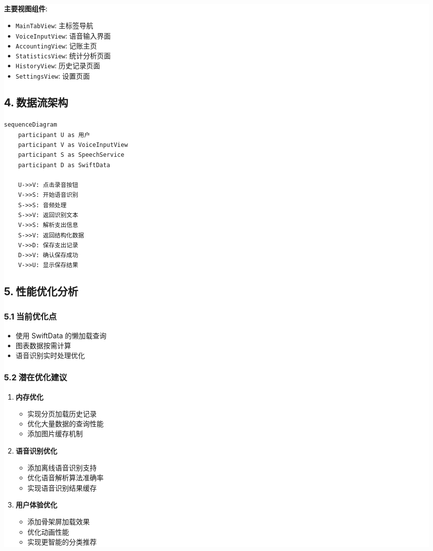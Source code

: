**主要视图组件**:
- `MainTabView`: 主标签导航
- `VoiceInputView`: 语音输入界面
- `AccountingView`: 记账主页
- `StatisticsView`: 统计分析页面
- `HistoryView`: 历史记录页面
- `SettingsView`: 设置页面

## 4. 数据流架构

```mermaid
sequenceDiagram
    participant U as 用户
    participant V as VoiceInputView
    participant S as SpeechService
    participant D as SwiftData
    
    U->>V: 点击录音按钮
    V->>S: 开始语音识别
    S->>S: 音频处理
    S->>V: 返回识别文本
    V->>S: 解析支出信息
    S->>V: 返回结构化数据
    V->>D: 保存支出记录
    D->>V: 确认保存成功
    V->>U: 显示保存结果
```

## 5. 性能优化分析

### 5.1 当前优化点
- 使用 SwiftData 的懒加载查询
- 图表数据按需计算
- 语音识别实时处理优化

### 5.2 潜在优化建议
1. **内存优化**
   - 实现分页加载历史记录
   - 优化大量数据的查询性能
   - 添加图片缓存机制

2. **语音识别优化**
   - 添加离线语音识别支持
   - 优化语音解析算法准确率
   - 实现语音识别结果缓存

3. **用户体验优化**
   - 添加骨架屏加载效果
   - 优化动画性能
   - 实现更智能的分类推荐
